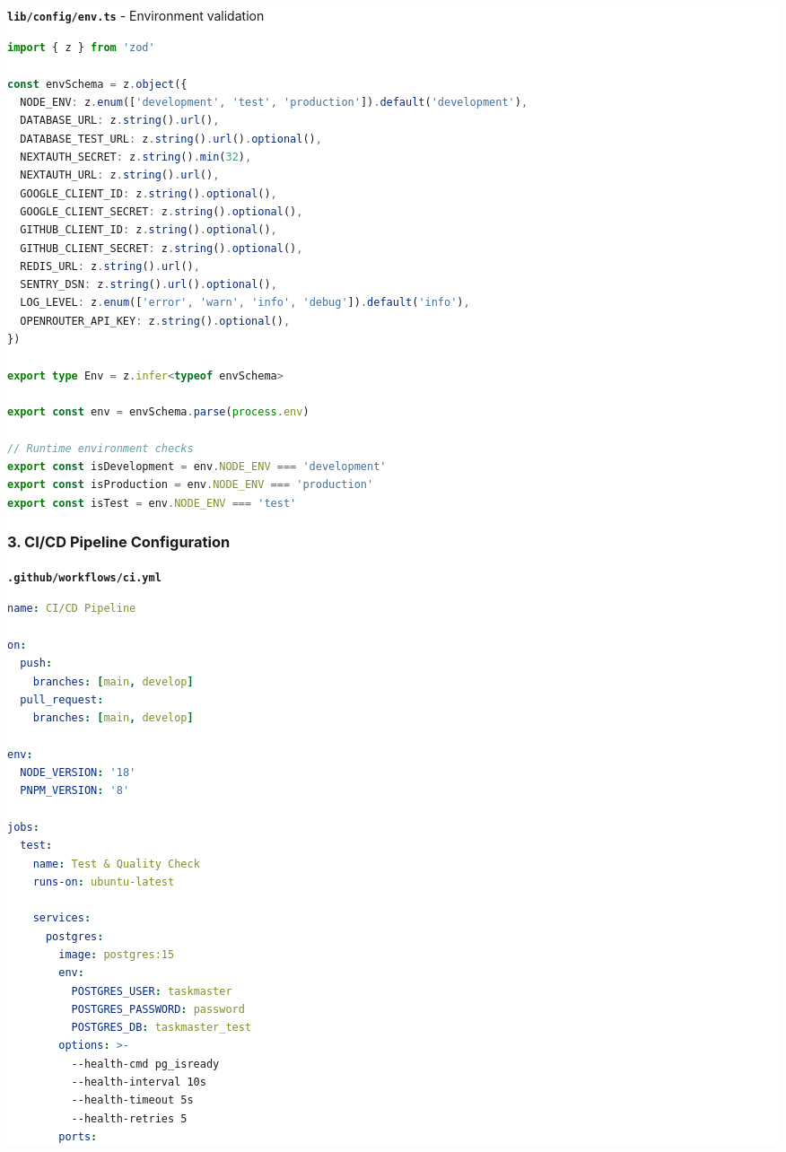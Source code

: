 **`lib/config/env.ts`** - Environment validation
```typescript
import { z } from 'zod'

const envSchema = z.object({
  NODE_ENV: z.enum(['development', 'test', 'production']).default('development'),
  DATABASE_URL: z.string().url(),
  DATABASE_TEST_URL: z.string().url().optional(),
  NEXTAUTH_SECRET: z.string().min(32),
  NEXTAUTH_URL: z.string().url(),
  GOOGLE_CLIENT_ID: z.string().optional(),
  GOOGLE_CLIENT_SECRET: z.string().optional(),
  GITHUB_CLIENT_ID: z.string().optional(),
  GITHUB_CLIENT_SECRET: z.string().optional(),
  REDIS_URL: z.string().url(),
  SENTRY_DSN: z.string().url().optional(),
  LOG_LEVEL: z.enum(['error', 'warn', 'info', 'debug']).default('info'),
  OPENROUTER_API_KEY: z.string().optional(),
})

export type Env = z.infer<typeof envSchema>

export const env = envSchema.parse(process.env)

// Runtime environment checks
export const isDevelopment = env.NODE_ENV === 'development'
export const isProduction = env.NODE_ENV === 'production'
export const isTest = env.NODE_ENV === 'test'
```

### 3. CI/CD Pipeline Configuration

**`.github/workflows/ci.yml`**
```yaml
name: CI/CD Pipeline

on:
  push:
    branches: [main, develop]
  pull_request:
    branches: [main, develop]

env:
  NODE_VERSION: '18'
  PNPM_VERSION: '8'

jobs:
  test:
    name: Test & Quality Check
    runs-on: ubuntu-latest
    
    services:
      postgres:
        image: postgres:15
        env:
          POSTGRES_USER: taskmaster
          POSTGRES_PASSWORD: password
          POSTGRES_DB: taskmaster_test
        options: >-
          --health-cmd pg_isready
          --health-interval 10s
          --health-timeout 5s
          --health-retries 5
        ports:
```